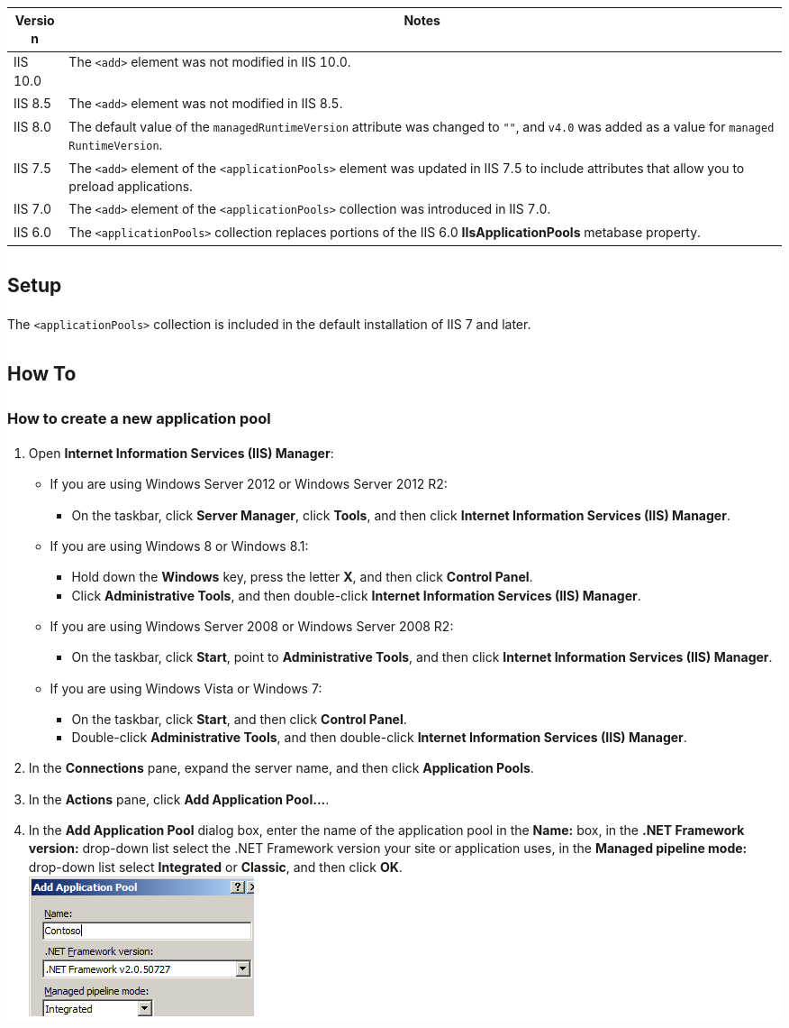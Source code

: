 | Version | Notes |
| --- | --- |
| IIS 10.0 | The `<add>` element was not modified in IIS 10.0. |
| IIS 8.5 | The `<add>` element was not modified in IIS 8.5. |
| IIS 8.0 | The default value of the `managedRuntimeVersion` attribute was changed to `""`, and `v4.0` was added as a value for `managedRuntimeVersion`. |
| IIS 7.5 | The `<add>` element of the `<applicationPools>` element was updated in IIS 7.5 to include attributes that allow you to preload applications. |
| IIS 7.0 | The `<add>` element of the `<applicationPools>` collection was introduced in IIS 7.0. |
| IIS 6.0 | The `<applicationPools>` collection replaces portions of the IIS 6.0 **IIsApplicationPools** metabase property. |

<a id="003"></a>
## Setup

The `<applicationPools>` collection is included in the default installation of IIS 7 and later.

<a id="004"></a>
## How To

### How to create a new application pool

1. Open **Internet Information Services (IIS) Manager**: 

    - If you are using Windows Server 2012 or Windows Server 2012 R2: 

        - On the taskbar, click **Server Manager**, click **Tools**, and then click **Internet Information Services (IIS) Manager**.
    - If you are using Windows 8 or Windows 8.1: 

        - Hold down the **Windows** key, press the letter **X**, and then click **Control Panel**.
        - Click **Administrative Tools**, and then double-click **Internet Information Services (IIS) Manager**.
    - If you are using Windows Server 2008 or Windows Server 2008 R2: 

        - On the taskbar, click **Start**, point to **Administrative Tools**, and then click **Internet Information Services (IIS) Manager**.
    - If you are using Windows Vista or Windows 7: 

        - On the taskbar, click **Start**, and then click **Control Panel**.
        - Double-click **Administrative Tools**, and then double-click **Internet Information Services (IIS) Manager**.
2. In the **Connections** pane, expand the server name, and then click **Application Pools**.
3. In the **Actions** pane, click **Add Application Pool...**.
4. In the **Add Application Pool** dialog box, enter the name of the application pool in the **Name:** box, in the **.NET Framework version:** drop-down list select the .NET Framework version your site or application uses, in the **Managed pipeline mode:** drop-down list select **Integrated** or **Classic**, and then click **OK**.  
    [![](index/_static/image2.png)](index/_static/image1.png)
